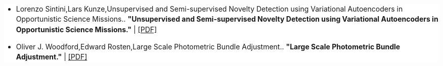 
- Lorenzo Sintini,Lars Kunze,Unsupervised and Semi-supervised Novelty Detection using Variational Autoencoders in Opportunistic Science Missions.. **"Unsupervised and Semi-supervised Novelty Detection using Variational Autoencoders in Opportunistic Science Missions."** | [[PDF]](https://www.bmvc2020-conference.com/assets/papers/0643.pdf) 


- Oliver J. Woodford,Edward Rosten,Large Scale Photometric Bundle Adjustment.. **"Large Scale Photometric Bundle Adjustment."** | [[PDF]](https://www.bmvc2020-conference.com/assets/papers/0822.pdf) 


